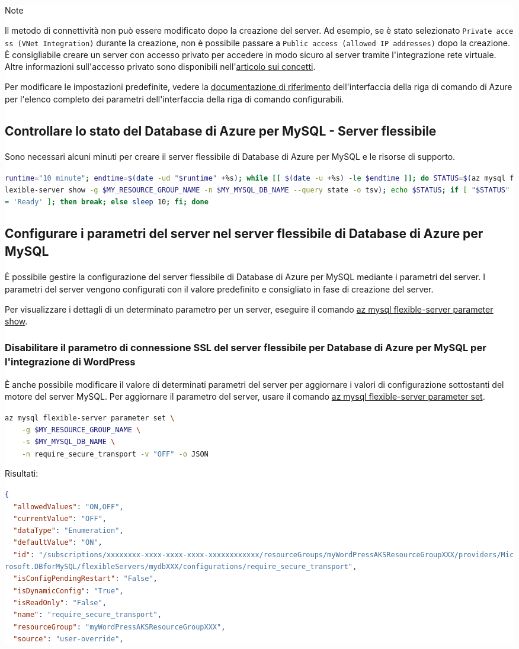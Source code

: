 > [!NOTE]
> Il metodo di connettività non può essere modificato dopo la creazione del server. Ad esempio, se è stato selezionato `Private access (VNet Integration)` durante la creazione, non è possibile passare a `Public access (allowed IP addresses)` dopo la creazione. È consigliabile creare un server con accesso privato per accedere in modo sicuro al server tramite l'integrazione rete virtuale. Altre informazioni sull'accesso privato sono disponibili nell'[articolo sui concetti](./concepts-networking-vnet.md).

Per modificare le impostazioni predefinite, vedere la [documentazione di riferimento](/cli/azure//mysql/flexible-server) dell'interfaccia della riga di comando di Azure per l'elenco completo dei parametri dell'interfaccia della riga di comando configurabili.

## Controllare lo stato del Database di Azure per MySQL - Server flessibile

Sono necessari alcuni minuti per creare il server flessibile di Database di Azure per MySQL e le risorse di supporto.

```bash
runtime="10 minute"; endtime=$(date -ud "$runtime" +%s); while [[ $(date -u +%s) -le $endtime ]]; do STATUS=$(az mysql flexible-server show -g $MY_RESOURCE_GROUP_NAME -n $MY_MYSQL_DB_NAME --query state -o tsv); echo $STATUS; if [ "$STATUS" = 'Ready' ]; then break; else sleep 10; fi; done
```

## Configurare i parametri del server nel server flessibile di Database di Azure per MySQL

È possibile gestire la configurazione del server flessibile di Database di Azure per MySQL mediante i parametri del server. I parametri del server vengono configurati con il valore predefinito e consigliato in fase di creazione del server.

Per visualizzare i dettagli di un determinato parametro per un server, eseguire il comando [az mysql flexible-server parameter show](/cli/azure/mysql/flexible-server/parameter).

### Disabilitare il parametro di connessione SSL del server flessibile per Database di Azure per MySQL per l'integrazione di WordPress

È anche possibile modificare il valore di determinati parametri del server per aggiornare i valori di configurazione sottostanti del motore del server MySQL. Per aggiornare il parametro del server, usare il comando [az mysql flexible-server parameter set](/cli/azure/mysql/flexible-server/parameter#az-mysql-flexible-server-parameter-set).

```bash
az mysql flexible-server parameter set \
    -g $MY_RESOURCE_GROUP_NAME \
    -s $MY_MYSQL_DB_NAME \
    -n require_secure_transport -v "OFF" -o JSON
```

Risultati:

```json
{
  "allowedValues": "ON,OFF",
  "currentValue": "OFF",
  "dataType": "Enumeration",
  "defaultValue": "ON",
  "id": "/subscriptions/xxxxxxxx-xxxx-xxxx-xxxx-xxxxxxxxxxxx/resourceGroups/myWordPressAKSResourceGroupXXX/providers/Microsoft.DBforMySQL/flexibleServers/mydbXXX/configurations/require_secure_transport",
  "isConfigPendingRestart": "False",
  "isDynamicConfig": "True",
  "isReadOnly": "False",
  "name": "require_secure_transport",
  "resourceGroup": "myWordPressAKSResourceGroupXXX",
  "source": "user-override",
```